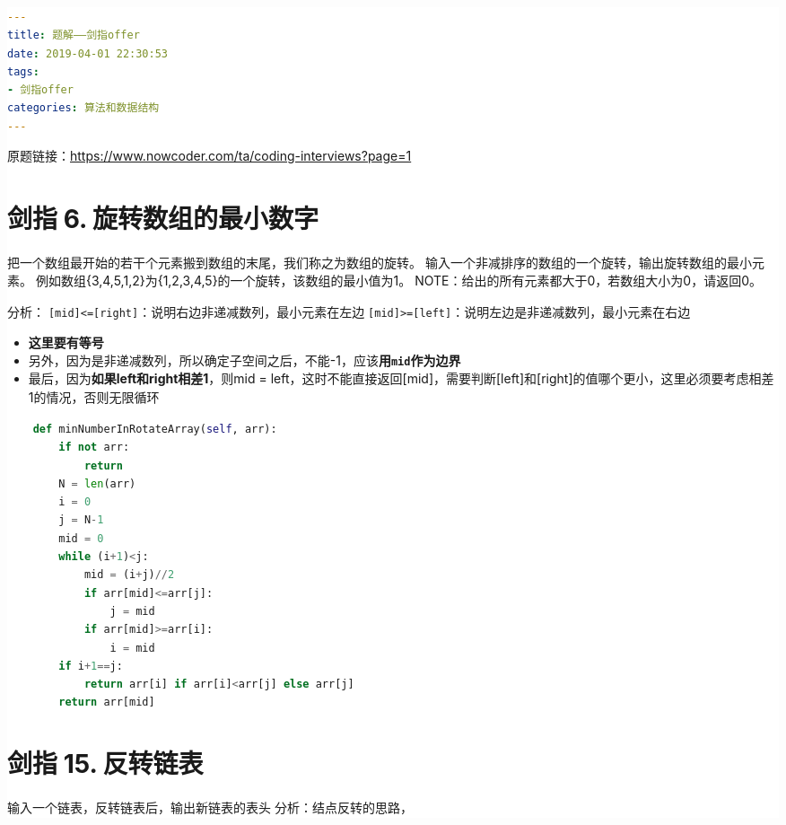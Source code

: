 ```yaml
---
title: 题解——剑指offer
date: 2019-04-01 22:30:53
tags: 
- 剑指offer
categories: 算法和数据结构
---
```

原题链接：https://www.nowcoder.com/ta/coding-interviews?page=1

# 剑指 6. 旋转数组的最小数字
把一个数组最开始的若干个元素搬到数组的末尾，我们称之为数组的旋转。 输入一个非减排序的数组的一个旋转，输出旋转数组的最小元素。 例如数组{3,4,5,1,2}为{1,2,3,4,5}的一个旋转，该数组的最小值为1。 NOTE：给出的所有元素都大于0，若数组大小为0，请返回0。

分析：
`[mid]<=[right]`：说明右边非递减数列，最小元素在左边
`[mid]>=[left]`：说明左边是非递减数列，最小元素在右边
- **这里要有等号**
- 另外，因为是非递减数列，所以确定子空间之后，不能-1，应该**用`mid`作为边界**
- 最后，因为**如果left和right相差1**，则mid = left，这时不能直接返回[mid]，需要判断[left]和[right]的值哪个更小，这里必须要考虑相差1的情况，否则无限循环

```python
    def minNumberInRotateArray(self, arr):
		if not arr:
			return
		N = len(arr)
		i = 0
		j = N-1
		mid = 0
		while (i+1)<j:
			mid = (i+j)//2
			if arr[mid]<=arr[j]:
				j = mid
			if arr[mid]>=arr[i]:
				i = mid
		if i+1==j:
			return arr[i] if arr[i]<arr[j] else arr[j]
		return arr[mid]
```
# 剑指 15. 反转链表
输入一个链表，反转链表后，输出新链表的表头
分析：结点反转的思路，